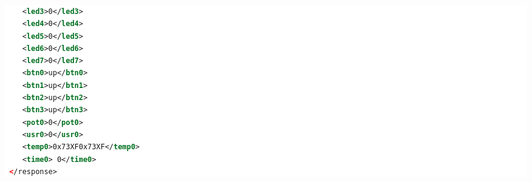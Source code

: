 ```xml
	<led3>0</led3>
	<led4>0</led4>
	<led5>0</led5>
	<led6>0</led6>
	<led7>0</led7>
	<btn0>up</btn0>
	<btn1>up</btn1>
	<btn2>up</btn2>
	<btn3>up</btn3>
	<pot0>0</pot0>
	<usr0>0</usr0>
	<temp0>0x73XF0x73XF</temp0>
	<time0> 0</time0>
 </response>
```
